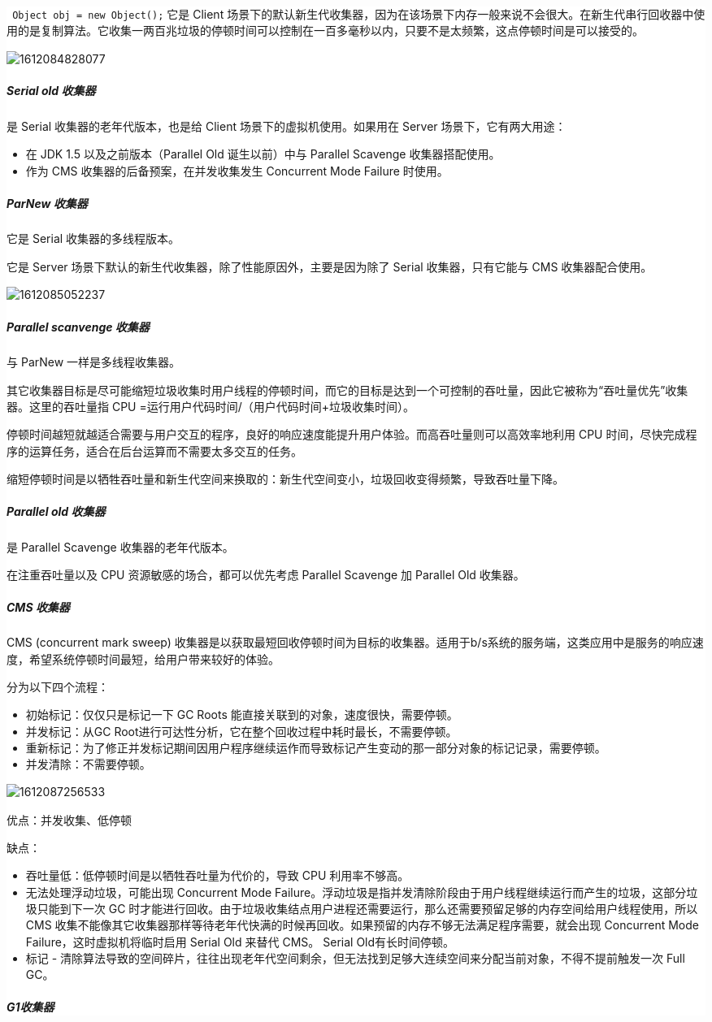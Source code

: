    ``` Object obj = new Object();```
它是 Client 场景下的默认新生代收集器，因为在该场景下内存一般来说不会很大。在新生代串行回收器中使用的是复制算法。它收集一两百兆垃圾的停顿时间可以控制在一百多毫秒以内，只要不是太频繁，这点停顿时间是可以接受的。

![1612084828077](C:/Users/wenyu/AppData/Roaming/Typora/typora-user-images/1612084828077.png)

##### Serial old 收集器

是 Serial 收集器的老年代版本，也是给 Client 场景下的虚拟机使用。如果用在 Server 场景下，它有两大用途：

- 在 JDK 1.5 以及之前版本（Parallel Old 诞生以前）中与 Parallel Scavenge 收集器搭配使用。
- 作为 CMS 收集器的后备预案，在并发收集发生 Concurrent Mode Failure 时使用。

##### ParNew 收集器

它是 Serial 收集器的多线程版本。

它是 Server 场景下默认的新生代收集器，除了性能原因外，主要是因为除了 Serial 收集器，只有它能与 CMS 收集器配合使用。

![1612085052237](C:/Users/wenyu/AppData/Roaming/Typora/typora-user-images/1612085052237.png)

##### Parallel scanvenge 收集器

与 ParNew 一样是多线程收集器。

其它收集器目标是尽可能缩短垃圾收集时用户线程的停顿时间，而它的目标是达到一个可控制的吞吐量，因此它被称为“吞吐量优先”收集器。这里的吞吐量指 CPU =运行用户代码时间/（用户代码时间+垃圾收集时间）。

停顿时间越短就越适合需要与用户交互的程序，良好的响应速度能提升用户体验。而高吞吐量则可以高效率地利用 CPU 时间，尽快完成程序的运算任务，适合在后台运算而不需要太多交互的任务。

缩短停顿时间是以牺牲吞吐量和新生代空间来换取的：新生代空间变小，垃圾回收变得频繁，导致吞吐量下降。

##### Parallel old 收集器

是 Parallel Scavenge 收集器的老年代版本。

在注重吞吐量以及 CPU 资源敏感的场合，都可以优先考虑 Parallel Scavenge 加 Parallel Old 收集器。

##### CMS 收集器

CMS (concurrent mark sweep) 收集器是以获取最短回收停顿时间为目标的收集器。适用于b/s系统的服务端，这类应用中是服务的响应速度，希望系统停顿时间最短，给用户带来较好的体验。

分为以下四个流程：

- 初始标记：仅仅只是标记一下 GC Roots 能直接关联到的对象，速度很快，需要停顿。
- 并发标记：从GC Root进行可达性分析，它在整个回收过程中耗时最长，不需要停顿。
- 重新标记：为了修正并发标记期间因用户程序继续运作而导致标记产生变动的那一部分对象的标记记录，需要停顿。
- 并发清除：不需要停顿。

![1612087256533](C:/Users/wenyu/AppData/Roaming/Typora/typora-user-images/1612087256533.png)

优点：并发收集、低停顿

缺点：

- 吞吐量低：低停顿时间是以牺牲吞吐量为代价的，导致 CPU 利用率不够高。
- 无法处理浮动垃圾，可能出现 Concurrent Mode Failure。浮动垃圾是指并发清除阶段由于用户线程继续运行而产生的垃圾，这部分垃圾只能到下一次 GC 时才能进行回收。由于垃圾收集结点用户进程还需要运行，那么还需要预留足够的内存空间给用户线程使用，所以CMS 收集不能像其它收集器那样等待老年代快满的时候再回收。如果预留的内存不够无法满足程序需要，就会出现 Concurrent Mode Failure，这时虚拟机将临时启用 Serial Old 来替代 CMS。 Serial Old有长时间停顿。
- 标记 - 清除算法导致的空间碎片，往往出现老年代空间剩余，但无法找到足够大连续空间来分配当前对象，不得不提前触发一次 Full GC。

##### G1收集器

   ```